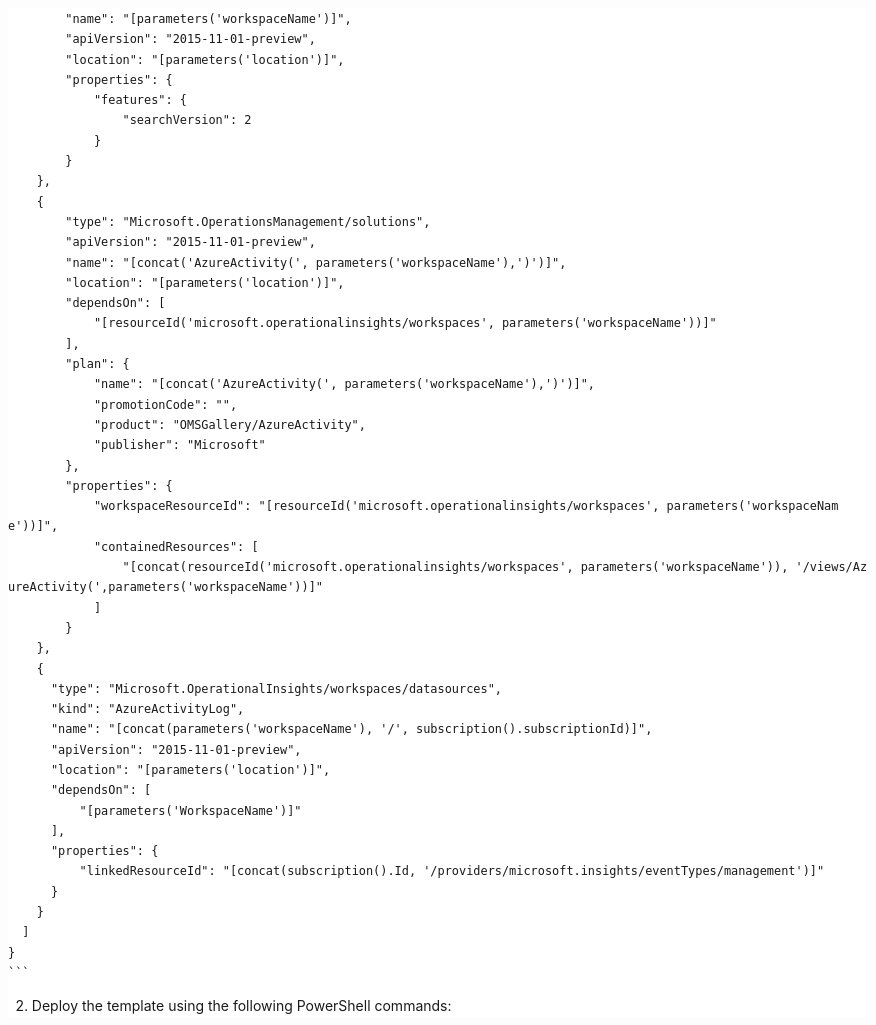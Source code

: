             "name": "[parameters('workspaceName')]",
            "apiVersion": "2015-11-01-preview",
            "location": "[parameters('location')]",
            "properties": {
                "features": {
                    "searchVersion": 2
                }
            }
        },
        {
            "type": "Microsoft.OperationsManagement/solutions",
            "apiVersion": "2015-11-01-preview",
            "name": "[concat('AzureActivity(', parameters('workspaceName'),')')]",
            "location": "[parameters('location')]",
            "dependsOn": [
                "[resourceId('microsoft.operationalinsights/workspaces', parameters('workspaceName'))]"
            ],
            "plan": {
                "name": "[concat('AzureActivity(', parameters('workspaceName'),')')]",
                "promotionCode": "",
                "product": "OMSGallery/AzureActivity",
                "publisher": "Microsoft"
            },
            "properties": {
                "workspaceResourceId": "[resourceId('microsoft.operationalinsights/workspaces', parameters('workspaceName'))]",
                "containedResources": [
                    "[concat(resourceId('microsoft.operationalinsights/workspaces', parameters('workspaceName')), '/views/AzureActivity(',parameters('workspaceName'))]"
                ]
            }
        },
        {
          "type": "Microsoft.OperationalInsights/workspaces/datasources",
          "kind": "AzureActivityLog",
          "name": "[concat(parameters('workspaceName'), '/', subscription().subscriptionId)]",
          "apiVersion": "2015-11-01-preview",
          "location": "[parameters('location')]",
          "dependsOn": [
              "[parameters('WorkspaceName')]"
          ],
          "properties": {
              "linkedResourceId": "[concat(subscription().Id, '/providers/microsoft.insights/eventTypes/management')]"
          }
        }
      ]
    }    
    ```

2. Deploy the template using the following PowerShell commands:
